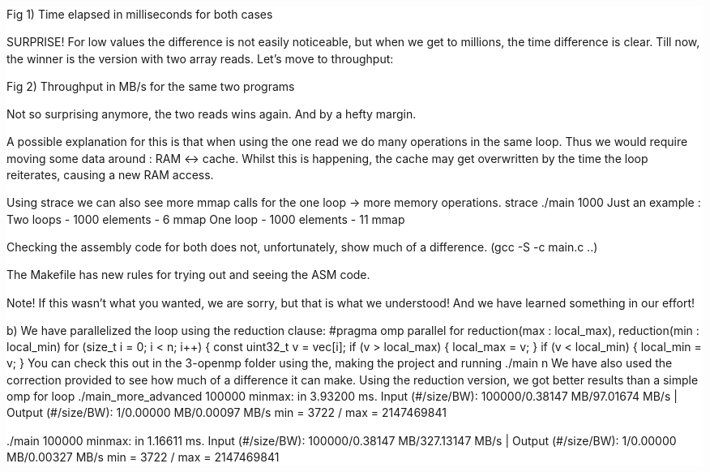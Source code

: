 
Fig 1) Time elapsed in milliseconds for both cases


SURPRISE! 
For low values the difference is not easily noticeable, but when we get to millions, the time difference is clear. Till now, the winner is the version with two array reads.
Let’s move to throughput:
  

Fig 2) Throughput in MB/s for the same two programs


Not so surprising anymore, the two reads wins again. And by a hefty margin.


A possible explanation for this is that when using the one read we do many operations in the same loop. Thus we would require moving some data around : RAM <-> cache. Whilst this is happening, the cache may get overwritten by the time the loop reiterates, causing a new RAM access. 


Using strace we can also see more mmap calls for the one loop -> more memory operations.
 strace ./main 1000 
Just an example : Two loops - 1000 elements - 6 mmap 
                One loop - 1000 elements - 11 mmap


Checking the assembly code for both does not, unfortunately, show much of a difference. (gcc -S -c main.c ..)


The Makefile has new rules for trying out and seeing the ASM code. 


Note! If this wasn’t what you wanted, we are sorry, but that is what we understood! And we have learned something in our effort!




b) We have parallelized the loop using the reduction clause:
        #pragma omp parallel for reduction(max : local_max), reduction(min : local_min)
        for (size_t i = 0; i < n; i++) {
                const uint32_t v = vec[i];
                if (v > local_max) {
                        local_max = v;
                }
                if (v < local_min) {
                        local_min = v;
                }
You can check this out in the 3-openmp folder using the, making the project and running ./main n
We have also used the correction provided to see how much of a difference it can make.
Using the reduction version, we got better results than a simple omp for loop 
./main_more_advanced 100000
minmax: in 3.93200 ms. Input (#/size/BW): 100000/0.38147 MB/97.01674 MB/s | Output (#/size/BW): 1/0.00000 MB/0.00097 MB/s
min = 3722 / max = 2147469841


./main 100000
minmax: in 1.16611 ms. Input (#/size/BW): 100000/0.38147 MB/327.13147 MB/s | Output (#/size/BW): 1/0.00000 MB/0.00327 MB/s
min = 3722 / max = 2147469841
